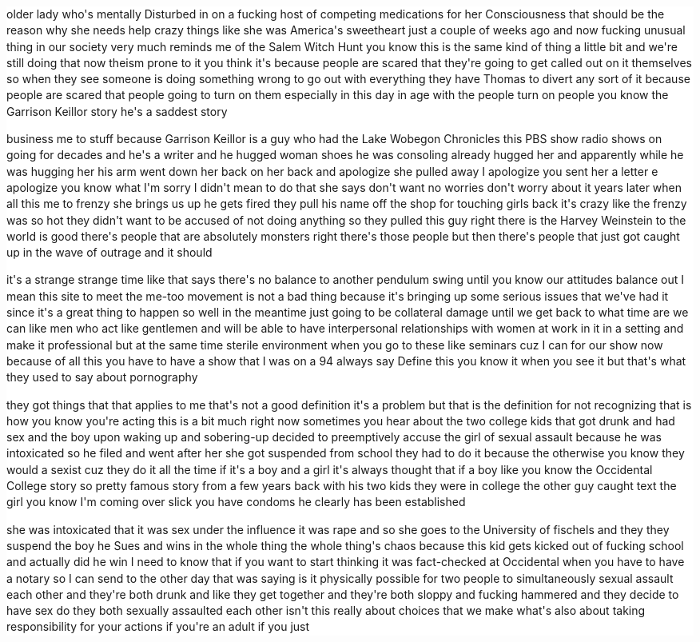 <timemark seconds="7261" />

 older lady who's mentally Disturbed in on a fucking host of competing medications for her Consciousness that should be the reason why she needs help crazy things like she was America's sweetheart just a couple of weeks ago and now fucking unusual thing in our society very much reminds me of the Salem Witch Hunt you know this is the same kind of thing a little bit and we're still doing that now theism prone to it you think it's because people are scared that they're going to get called out on it themselves so when they see someone is doing something wrong to go out with everything they have Thomas to divert any sort of it because people are scared that people going to turn on them especially in this day in age with the people turn on people you know the Garrison Keillor story he's a saddest story

<timemark seconds="7321" />

 business me to stuff because Garrison Keillor is a guy who had the Lake Wobegon Chronicles this PBS show radio shows on going for decades and he's a writer and he hugged woman shoes he was consoling already hugged her and apparently while he was hugging her his arm went down her back on her back and apologize she pulled away I apologize you sent her a letter e apologize you know what I'm sorry I didn't mean to do that she says don't want no worries don't worry about it years later when all this me to frenzy she brings us up he gets fired they pull his name off the shop for touching girls back it's crazy like the frenzy was so hot they didn't want to be accused of not doing anything so they pulled this guy right there is the Harvey Weinstein to the world is good there's people that are absolutely monsters right there's those people but then there's people that just got caught up in the wave of outrage and it should

<timemark seconds="7381" />

 it's a strange strange time like that says there's no balance to another pendulum swing until you know our attitudes balance out I mean this site to meet the me-too movement is not a bad thing because it's bringing up some serious issues that we've had it since it's a great thing to happen so well in the meantime just going to be collateral damage until we get back to what time are we can like men who act like gentlemen and will be able to have interpersonal relationships with women at work in it in a setting and make it professional but at the same time sterile environment when you go to these like seminars cuz I can for our show now because of all this you have to have a show that I was on a 94 always say Define this you know it when you see it but that's what they used to say about pornography

<timemark seconds="7437" />

 they got things that that applies to me that's not a good definition it's a problem but that is the definition for not recognizing that is how you know you're acting this is a bit much right now sometimes you hear about the two college kids that got drunk and had sex and the boy upon waking up and sobering-up decided to preemptively accuse the girl of sexual assault because he was intoxicated so he filed and went after her she got suspended from school they had to do it because the otherwise you know they would a sexist cuz they do it all the time if it's a boy and a girl it's always thought that if a boy like you know the Occidental College story so pretty famous story from a few years back with his two kids they were in college the other guy caught text the girl you know I'm coming over slick you have condoms he clearly has been established

<timemark seconds="7498" />

 she was intoxicated that it was sex under the influence it was rape and so she goes to the University of fischels and they they suspend the boy he Sues and wins in the whole thing the whole thing's chaos because this kid gets kicked out of fucking school and actually did he win I need to know that if you want to start thinking it was fact-checked at Occidental when you have to have a notary so I can send to the other day that was saying is it physically possible for two people to simultaneously sexual assault each other and they're both drunk and like they get together and they're both sloppy and fucking hammered and they decide to have sex do they both sexually assaulted each other isn't this really about choices that we make what's also about taking responsibility for your actions if you're an adult if you just
